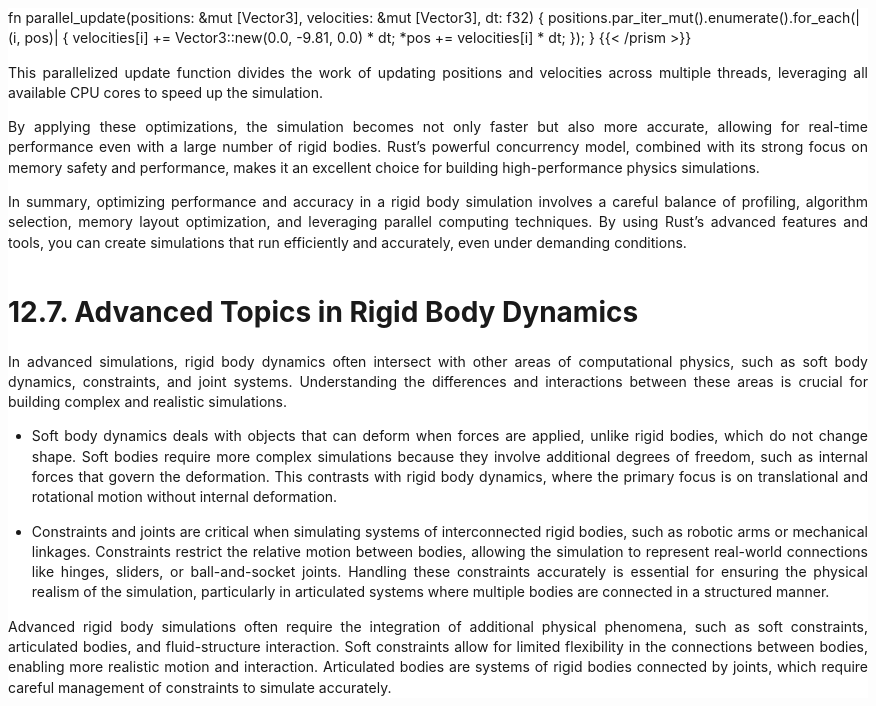 fn parallel_update(positions: &mut [Vector3<f32>], velocities: &mut [Vector3<f32>], dt: f32) {
    positions.par_iter_mut().enumerate().for_each(|(i, pos)| {
        velocities[i] += Vector3::new(0.0, -9.81, 0.0) * dt;
        *pos += velocities[i] * dt;
    });
}
{{< /prism >}}
<p style="text-align: justify;">
This parallelized update function divides the work of updating positions and velocities across multiple threads, leveraging all available CPU cores to speed up the simulation.
</p>

<p style="text-align: justify;">
By applying these optimizations, the simulation becomes not only faster but also more accurate, allowing for real-time performance even with a large number of rigid bodies. Rust’s powerful concurrency model, combined with its strong focus on memory safety and performance, makes it an excellent choice for building high-performance physics simulations.
</p>

<p style="text-align: justify;">
In summary, optimizing performance and accuracy in a rigid body simulation involves a careful balance of profiling, algorithm selection, memory layout optimization, and leveraging parallel computing techniques. By using Rust’s advanced features and tools, you can create simulations that run efficiently and accurately, even under demanding conditions.
</p>

# 12.7. Advanced Topics in Rigid Body Dynamics
<p style="text-align: justify;">
In advanced simulations, rigid body dynamics often intersect with other areas of computational physics, such as soft body dynamics, constraints, and joint systems. Understanding the differences and interactions between these areas is crucial for building complex and realistic simulations.
</p>

- <p style="text-align: justify;">Soft body dynamics deals with objects that can deform when forces are applied, unlike rigid bodies, which do not change shape. Soft bodies require more complex simulations because they involve additional degrees of freedom, such as internal forces that govern the deformation. This contrasts with rigid body dynamics, where the primary focus is on translational and rotational motion without internal deformation.</p>
- <p style="text-align: justify;">Constraints and joints are critical when simulating systems of interconnected rigid bodies, such as robotic arms or mechanical linkages. Constraints restrict the relative motion between bodies, allowing the simulation to represent real-world connections like hinges, sliders, or ball-and-socket joints. Handling these constraints accurately is essential for ensuring the physical realism of the simulation, particularly in articulated systems where multiple bodies are connected in a structured manner.</p>
<p style="text-align: justify;">
Advanced rigid body simulations often require the integration of additional physical phenomena, such as soft constraints, articulated bodies, and fluid-structure interaction. Soft constraints allow for limited flexibility in the connections between bodies, enabling more realistic motion and interaction. Articulated bodies are systems of rigid bodies connected by joints, which require careful management of constraints to simulate accurately.
</p>
